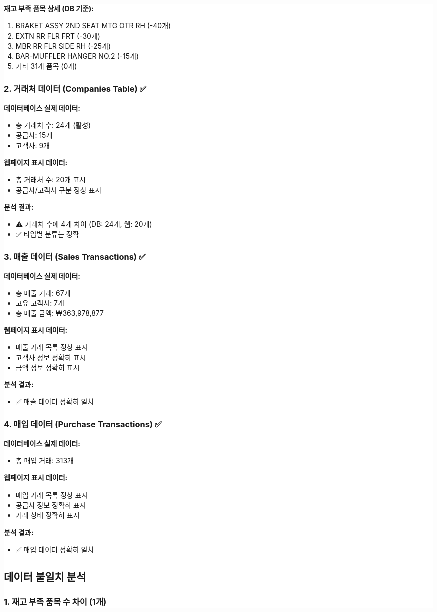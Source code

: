 **재고 부족 품목 상세 (DB 기준):**
1. BRAKET ASSY 2ND SEAT MTG OTR RH (-40개)
2. EXTN RR FLR FRT (-30개)
3. MBR RR FLR SIDE RH (-25개)
4. BAR-MUFFLER HANGER NO.2 (-15개)
5. 기타 31개 품목 (0개)

### 2. 거래처 데이터 (Companies Table) ✅

**데이터베이스 실제 데이터:**
- 총 거래처 수: 24개 (활성)
- 공급사: 15개
- 고객사: 9개

**웹페이지 표시 데이터:**
- 총 거래처 수: 20개 표시
- 공급사/고객사 구분 정상 표시

**분석 결과:**
- ⚠️ 거래처 수에 4개 차이 (DB: 24개, 웹: 20개)
- ✅ 타입별 분류는 정확

### 3. 매출 데이터 (Sales Transactions) ✅

**데이터베이스 실제 데이터:**
- 총 매출 거래: 67개
- 고유 고객사: 7개
- 총 매출 금액: ₩363,978,877

**웹페이지 표시 데이터:**
- 매출 거래 목록 정상 표시
- 고객사 정보 정확히 표시
- 금액 정보 정확히 표시

**분석 결과:**
- ✅ 매출 데이터 정확히 일치

### 4. 매입 데이터 (Purchase Transactions) ✅

**데이터베이스 실제 데이터:**
- 총 매입 거래: 313개

**웹페이지 표시 데이터:**
- 매입 거래 목록 정상 표시
- 공급사 정보 정확히 표시
- 거래 상태 정확히 표시

**분석 결과:**
- ✅ 매입 데이터 정확히 일치

## 데이터 불일치 분석

### 1. 재고 부족 품목 수 차이 (1개)
